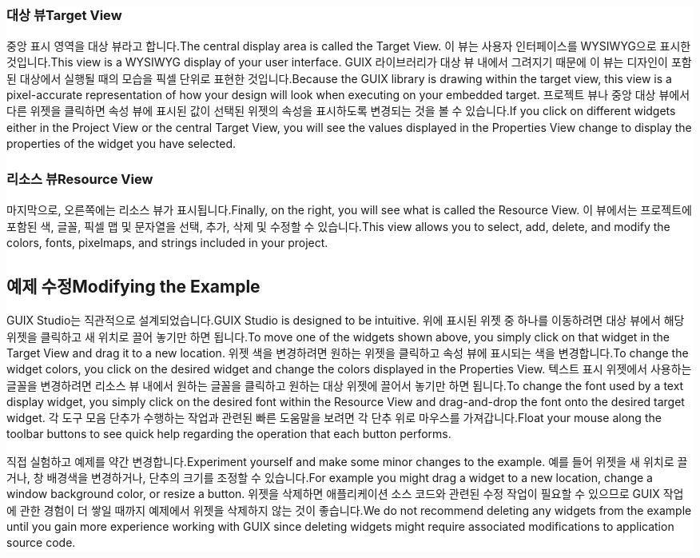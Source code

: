 ### <a name="target-view"></a><span data-ttu-id="e6c8e-159">대상 뷰</span><span class="sxs-lookup"><span data-stu-id="e6c8e-159">Target View</span></span>

<span data-ttu-id="e6c8e-160">중앙 표시 영역을 대상 뷰라고 합니다.</span><span class="sxs-lookup"><span data-stu-id="e6c8e-160">The central display area is called the Target View.</span></span> <span data-ttu-id="e6c8e-161">이 뷰는 사용자 인터페이스를 WYSIWYG으로 표시한 것입니다.</span><span class="sxs-lookup"><span data-stu-id="e6c8e-161">This view is a WYSIWYG display of your user interface.</span></span> <span data-ttu-id="e6c8e-162">GUIX 라이브러리가 대상 뷰 내에서 그려지기 때문에 이 뷰는 디자인이 포함된 대상에서 실행될 때의 모습을 픽셀 단위로 표현한 것입니다.</span><span class="sxs-lookup"><span data-stu-id="e6c8e-162">Because the GUIX library is drawing within the target view, this view is a pixel-accurate representation of how your design will look when executing on your embedded target.</span></span> <span data-ttu-id="e6c8e-163">프로젝트 뷰나 중앙 대상 뷰에서 다른 위젯을 클릭하면 속성 뷰에 표시된 값이 선택된 위젯의 속성을 표시하도록 변경되는 것을 볼 수 있습니다.</span><span class="sxs-lookup"><span data-stu-id="e6c8e-163">If you click on different widgets either in the Project View or the central Target View, you will see the values displayed in the Properties View change to display the properties of the widget you have selected.</span></span>

### <a name="resource-view"></a><span data-ttu-id="e6c8e-164">리소스 뷰</span><span class="sxs-lookup"><span data-stu-id="e6c8e-164">Resource View</span></span>

<span data-ttu-id="e6c8e-165">마지막으로, 오른쪽에는 리소스 뷰가 표시됩니다.</span><span class="sxs-lookup"><span data-stu-id="e6c8e-165">Finally, on the right, you will see what is called the Resource View.</span></span> <span data-ttu-id="e6c8e-166">이 뷰에서는 프로젝트에 포함된 색, 글꼴, 픽셀 맵 및 문자열을 선택, 추가, 삭제 및 수정할 수 있습니다.</span><span class="sxs-lookup"><span data-stu-id="e6c8e-166">This view allows you to select, add, delete,  and modify the colors, fonts, pixelmaps, and strings included in your project.</span></span>

## <a name="modifying-the-example"></a><span data-ttu-id="e6c8e-167">예제 수정</span><span class="sxs-lookup"><span data-stu-id="e6c8e-167">Modifying the Example</span></span>

<span data-ttu-id="e6c8e-168">GUIX Studio는 직관적으로 설계되었습니다.</span><span class="sxs-lookup"><span data-stu-id="e6c8e-168">GUIX Studio is designed to be intuitive.</span></span> <span data-ttu-id="e6c8e-169">위에 표시된 위젯 중 하나를 이동하려면 대상 뷰에서 해당 위젯을 클릭하고 새 위치로 끌어 놓기만 하면 됩니다.</span><span class="sxs-lookup"><span data-stu-id="e6c8e-169">To move one of the widgets shown above, you simply click on that widget in the Target View and drag it to a new location.</span></span> <span data-ttu-id="e6c8e-170">위젯 색을 변경하려면 원하는 위젯을 클릭하고 속성 뷰에 표시되는 색을 변경합니다.</span><span class="sxs-lookup"><span data-stu-id="e6c8e-170">To change the widget colors, you click on the desired widget and change the colors displayed in the Properties View.</span></span> <span data-ttu-id="e6c8e-171">텍스트 표시 위젯에서 사용하는 글꼴을 변경하려면 리소스 뷰 내에서 원하는 글꼴을 클릭하고 원하는 대상 위젯에 끌어서 놓기만 하면 됩니다.</span><span class="sxs-lookup"><span data-stu-id="e6c8e-171">To change the font used by a text display widget, you simply click on the desired font within the Resource View and drag-and-drop the font onto the desired target widget.</span></span> <span data-ttu-id="e6c8e-172">각 도구 모음 단추가 수행하는 작업과 관련된 빠른 도움말을 보려면 각 단추 위로 마우스를 가져갑니다.</span><span class="sxs-lookup"><span data-stu-id="e6c8e-172">Float your mouse along the toolbar buttons to see quick help regarding the operation that each button performs.</span></span>

<span data-ttu-id="e6c8e-173">직접 실험하고 예제를 약간 변경합니다.</span><span class="sxs-lookup"><span data-stu-id="e6c8e-173">Experiment yourself and make some minor changes to the example.</span></span> <span data-ttu-id="e6c8e-174">예를 들어 위젯을 새 위치로 끌거나, 창 배경색을 변경하거나, 단추의 크기를 조정할 수 있습니다.</span><span class="sxs-lookup"><span data-stu-id="e6c8e-174">For example you might drag a widget to a new location, change a window background color, or resize a button.</span></span> <span data-ttu-id="e6c8e-175">위젯을 삭제하면 애플리케이션 소스 코드와 관련된 수정 작업이 필요할 수 있으므로 GUIX 작업에 관한 경험이 더 쌓일 때까지 예제에서 위젯을 삭제하지 않는 것이 좋습니다.</span><span class="sxs-lookup"><span data-stu-id="e6c8e-175">We do not recommend deleting any widgets from the example until you gain more experience working with GUIX since deleting widgets might require associated modifications to application source code.</span></span>
